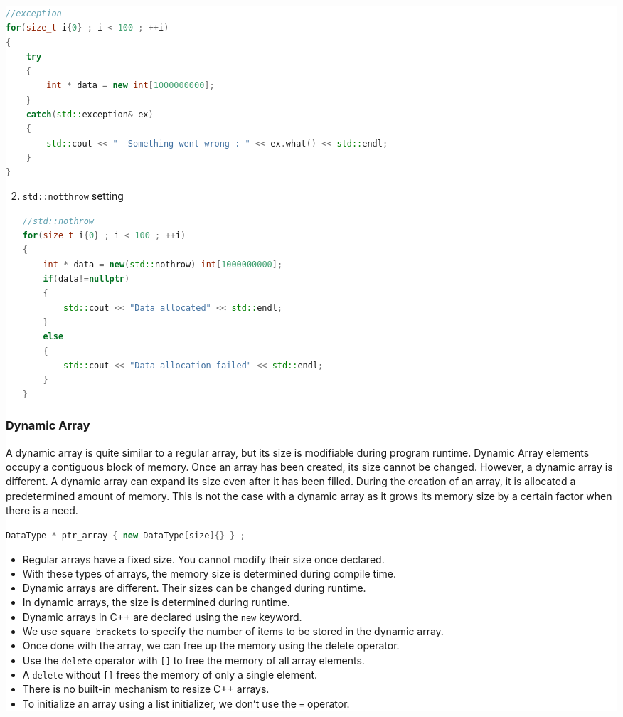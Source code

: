    ```c++
   //exception
   for(size_t i{0} ; i < 100 ; ++i)
   {
       try
       {
           int * data = new int[1000000000];
       }
       catch(std::exception& ex)
       {
           std::cout << "  Something went wrong : " << ex.what() << std::endl;
       }
   }
   ```

2. `std::notthrow` setting

   ```c++
   //std::nothrow
   for(size_t i{0} ; i < 100 ; ++i)
   {
       int * data = new(std::nothrow) int[1000000000];
       if(data!=nullptr)
       {
           std::cout << "Data allocated" << std::endl;
       }
       else
       {
           std::cout << "Data allocation failed" << std::endl;
       }  
   }
   ```

### Dynamic Array

A dynamic array is quite similar to a regular array, but its size is modifiable during program runtime. Dynamic Array elements occupy a contiguous block of memory. Once an array has been created, its size cannot be changed. However, a dynamic array is different. A dynamic array can expand its size even after it has been filled. During the creation of an array, it is allocated a predetermined amount of memory. This is not the case with a dynamic array as it grows its memory size by a certain factor when there is a need.

```c++
DataType * ptr_array { new DataType[size]{} } ; 
```

- Regular arrays have a fixed size. You cannot modify their size once declared.
- With these types of arrays, the memory size is determined during compile time.
- Dynamic arrays are different. Their sizes can be changed during runtime.
- In dynamic arrays, the size is determined during runtime.
- Dynamic arrays in C++ are declared using the `new` keyword.
- We use `square brackets` to specify the number of items to be stored in the dynamic array.
- Once done with the array, we can free up the memory using the delete operator.
- Use the `delete` operator with `[]` to free the memory of all array elements.
- A `delete` without `[]` frees the memory of only a single element.
- There is no built-in mechanism to resize C++ arrays.
- To initialize an array using a list initializer, we don’t use the `=` operator.
